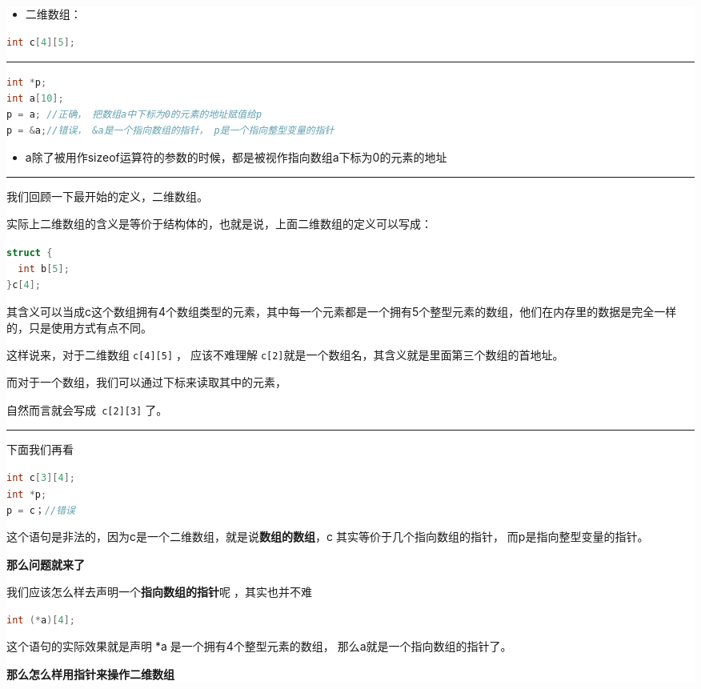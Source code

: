 - 二维数组：

```C
int c[4][5];
```

------



```c
int *p;
int a[10];
p = a; //正确， 把数组a中下标为0的元素的地址赋值给p
p = &a;//错误， &a是一个指向数组的指针， p是一个指向整型变量的指针
```

- a除了被用作sizeof运算符的参数的时候，都是被视作指向数组a下标为0的元素的地址

------

我们回顾一下最开始的定义，二维数组。

实际上二维数组的含义是等价于结构体的，也就是说，上面二维数组的定义可以写成：

```c
struct {
  int b[5];
}c[4];
```

其含义可以当成c这个数组拥有4个数组类型的元素，其中每一个元素都是一个拥有5个整型元素的数组，他们在内存里的数据是完全一样的，只是使用方式有点不同。

这样说来，对于二维数组 `c[4][5]` ， 应该不难理解 `c[2]`就是一个数组名，其含义就是里面第三个数组的首地址。

而对于一个数组，我们可以通过下标来读取其中的元素，

自然而言就会写成` c[2][3]` 了。

------

下面我们再看

```c
int c[3][4];
int *p;
p = c；//错误
```



这个语句是非法的，因为c是一个二维数组，就是说**数组的数组**，c 其实等价于几个指向数组的指针， 而p是指向整型变量的指针。

**那么问题就来了**

我们应该怎么样去声明一个**指向数组的指针**呢 ，其实也并不难

```c
int (*a)[4];
```

这个语句的实际效果就是声明 *a 是一个拥有4个整型元素的数组， 那么a就是一个指向数组的指针了。

**那么怎么样用指针来操作二维数组**

